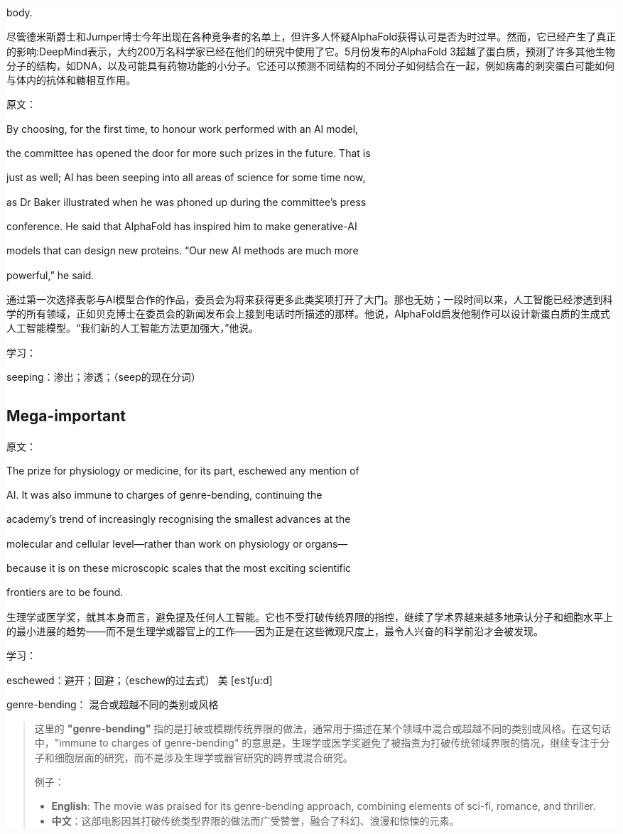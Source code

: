 body.

尽管德米斯爵士和Jumper博士今年出现在各种竞争者的名单上，但许多人怀疑AlphaFold获得认可是否为时过早。然而，它已经产生了真正的影响:DeepMind表示，大约200万名科学家已经在他们的研究中使用了它。5月份发布的AlphaFold 3超越了蛋白质，预测了许多其他生物分子的结构，如DNA，以及可能具有药物功能的小分子。它还可以预测不同结构的不同分子如何结合在一起，例如病毒的刺突蛋白可能如何与体内的抗体和糖相互作用。

原文：

By choosing, for the first time, to honour work performed with an AI model,

the committee has opened the door for more such prizes in the future. That is

just as well; AI has been seeping into all areas of science for some time now,

as Dr Baker illustrated when he was phoned up during the committee’s press

conference. He said that AlphaFold has inspired him to make generative-AI

models that can design new proteins. “Our new AI methods are much more

powerful,” he said.

通过第一次选择表彰与AI模型合作的作品，委员会为将来获得更多此类奖项打开了大门。那也无妨；一段时间以来，人工智能已经渗透到科学的所有领域，正如贝克博士在委员会的新闻发布会上接到电话时所描述的那样。他说，AlphaFold启发他制作可以设计新蛋白质的生成式人工智能模型。“我们新的人工智能方法更加强大，”他说。

学习：

seeping：渗出；渗透；（seep的现在分词）



## **Mega-important**

原文：

The prize for physiology or medicine, for its part, eschewed any mention of

AI. It was also immune to charges of genre-bending, continuing the

academy’s trend of increasingly recognising the smallest advances at the

molecular and cellular level—rather than work on physiology or organs—

because it is on these microscopic scales that the most exciting scientific

frontiers are to be found.

生理学或医学奖，就其本身而言，避免提及任何人工智能。它也不受打破传统界限的指控，继续了学术界越来越多地承认分子和细胞水平上的最小进展的趋势——而不是生理学或器官上的工作——因为正是在这些微观尺度上，最令人兴奋的科学前沿才会被发现。

学习：

eschewed：避开；回避；（eschew的过去式）          美 [esˈtʃu:d]

genre-bending： 混合或超越不同的类别或风格

>这里的 **"genre-bending"** 指的是打破或模糊传统界限的做法，通常用于描述在某个领域中混合或超越不同的类别或风格。在这句话中，"immune to charges of genre-bending" 的意思是，生理学或医学奖避免了被指责为打破传统领域界限的情况，继续专注于分子和细胞层面的研究，而不是涉及生理学或器官研究的跨界或混合研究。
>
>例子：
>
>- **English**: The movie was praised for its genre-bending approach, combining elements of sci-fi, romance, and thriller.
>- **中文**：这部电影因其打破传统类型界限的做法而广受赞誉，融合了科幻、浪漫和惊悚的元素。
